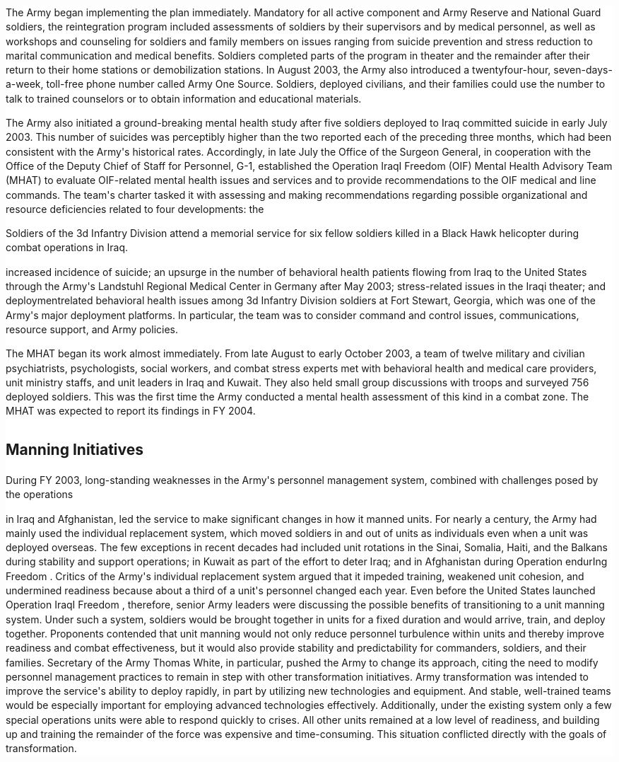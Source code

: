 The  Army  began  implementing  the  plan  immediately.  Mandatory for all active component and Army Reserve and National Guard soldiers, the reintegration program included assessments of soldiers by their supervisors and by medical personnel, as well as workshops and counseling for  soldiers  and  family  members  on  issues  ranging  from suicide prevention and stress reduction to marital communication and medical benefits. Soldiers completed parts of the program in theater and the remainder after their return to their home stations or demobilization stations. In August 2003, the Army also introduced a twentyfour-hour,  seven-days-a-week,  toll-free  phone  number  called  Army One Source. Soldiers, deployed civilians, and their families could use the number to talk to trained counselors or to obtain information and educational materials.

The Army also initiated a ground-breaking mental health study after five soldiers deployed to Iraq committed suicide in early July 2003. This number of suicides was perceptibly higher than the two reported each of the preceding three months, which had been consistent with the Army's historical rates. Accordingly, in late July the Office of the Surgeon General, in cooperation with the Office of the Deputy Chief of Staff for Personnel, G-1, established the Operation IraqI Freedom (OIF) Mental Health Advisory Team (MHAT) to evaluate OIF-related mental health issues and services and to provide recommendations to the OIF medical and line commands. The team's charter tasked it with assessing  and  making  recommendations  regarding  possible  organizational  and  resource  deficiencies  related  to  four  developments:  the

Soldiers of the 3d Infantry Division attend a memorial service for six fellow soldiers killed in a Black Hawk helicopter during combat operations in Iraq.



increased  incidence  of  suicide;  an  upsurge  in  the  number  of  behavioral health patients flowing from Iraq to the United States through the  Army's  Landstuhl  Regional  Medical  Center  in  Germany  after May 2003; stress-related issues in the Iraqi theater; and deploymentrelated behavioral health issues among 3d Infantry Division soldiers at Fort Stewart, Georgia, which was one of the Army's major deployment platforms. In particular, the team was to consider command and control issues, communications, resource support, and Army policies.

The MHAT began its work almost immediately. From late August to early October 2003, a team of twelve military and civilian psychiatrists, psychologists, social workers, and combat stress experts met with behavioral health and medical care providers, unit ministry staffs, and unit leaders in Iraq and Kuwait. They also held small group discussions with troops and surveyed 756 deployed soldiers. This was the first time the Army conducted a mental health assessment of this kind in a combat zone. The MHAT was expected to report its findings in FY 2004.

## Manning Initiatives

During FY 2003, long-standing weaknesses in the Army's personnel management system, combined with challenges posed by the operations

in Iraq and Afghanistan, led the service to make significant changes in how it manned units. For nearly a century, the Army had mainly used the individual replacement system, which moved soldiers in and out of units as individuals even when a unit was deployed overseas. The few exceptions in recent decades had included unit rotations in the Sinai, Somalia, Haiti, and the Balkans during stability and support operations; in Kuwait as part of the effort to deter Iraq; and in Afghanistan during Operation endurIng Freedom . Critics of the Army's individual replacement system argued that it impeded training, weakened unit cohesion, and undermined readiness because about a third of a unit's personnel changed each year. Even before the United States launched Operation IraqI  Freedom ,  therefore,  senior  Army  leaders  were  discussing  the possible benefits of transitioning to a unit manning system. Under such a system, soldiers would be brought together in units for a fixed duration and would arrive, train, and deploy together. Proponents contended that unit manning would not only reduce personnel turbulence within units  and  thereby  improve  readiness  and  combat  effectiveness,  but  it would also provide stability and predictability for commanders, soldiers, and their families. Secretary of the Army Thomas White, in particular, pushed  the  Army  to  change  its  approach,  citing  the  need  to  modify personnel management practices to remain in step with other transformation initiatives. Army transformation was intended to improve the service's ability to deploy rapidly, in part by utilizing new technologies and  equipment.  And  stable,  well-trained  teams  would  be  especially important for employing advanced technologies effectively. Additionally, under the existing system only a few special operations units were able to respond quickly to crises. All other units remained at a low level of readiness, and building up and training the remainder of the force was  expensive  and  time-consuming.  This  situation  conflicted  directly with the goals of transformation.
